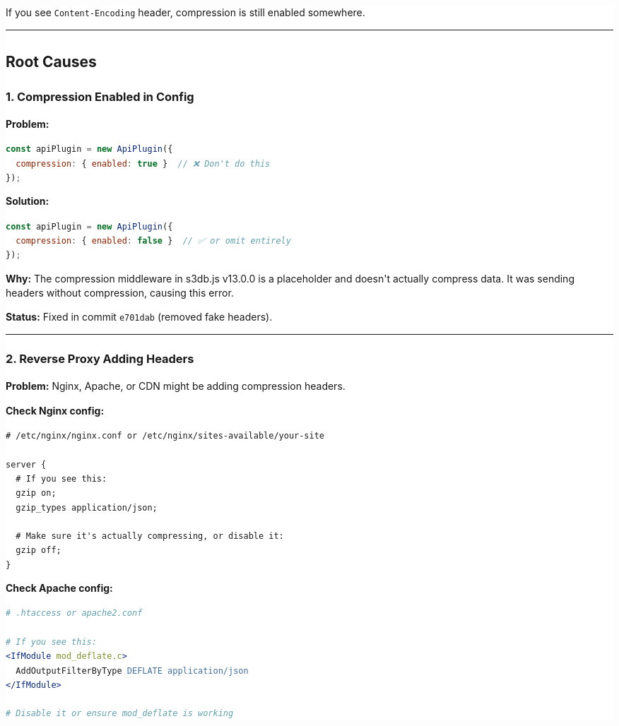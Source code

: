 If you see `Content-Encoding` header, compression is still enabled somewhere.

---

## Root Causes

### 1. Compression Enabled in Config

**Problem:**
```javascript
const apiPlugin = new ApiPlugin({
  compression: { enabled: true }  // ❌ Don't do this
});
```

**Solution:**
```javascript
const apiPlugin = new ApiPlugin({
  compression: { enabled: false }  // ✅ or omit entirely
});
```

**Why:** The compression middleware in s3db.js v13.0.0 is a placeholder and doesn't actually compress data. It was sending headers without compression, causing this error.

**Status:** Fixed in commit `e701dab` (removed fake headers).

---

### 2. Reverse Proxy Adding Headers

**Problem:** Nginx, Apache, or CDN might be adding compression headers.

**Check Nginx config:**
```nginx
# /etc/nginx/nginx.conf or /etc/nginx/sites-available/your-site

server {
  # If you see this:
  gzip on;
  gzip_types application/json;

  # Make sure it's actually compressing, or disable it:
  gzip off;
}
```

**Check Apache config:**
```apache
# .htaccess or apache2.conf

# If you see this:
<IfModule mod_deflate.c>
  AddOutputFilterByType DEFLATE application/json
</IfModule>

# Disable it or ensure mod_deflate is working
```
